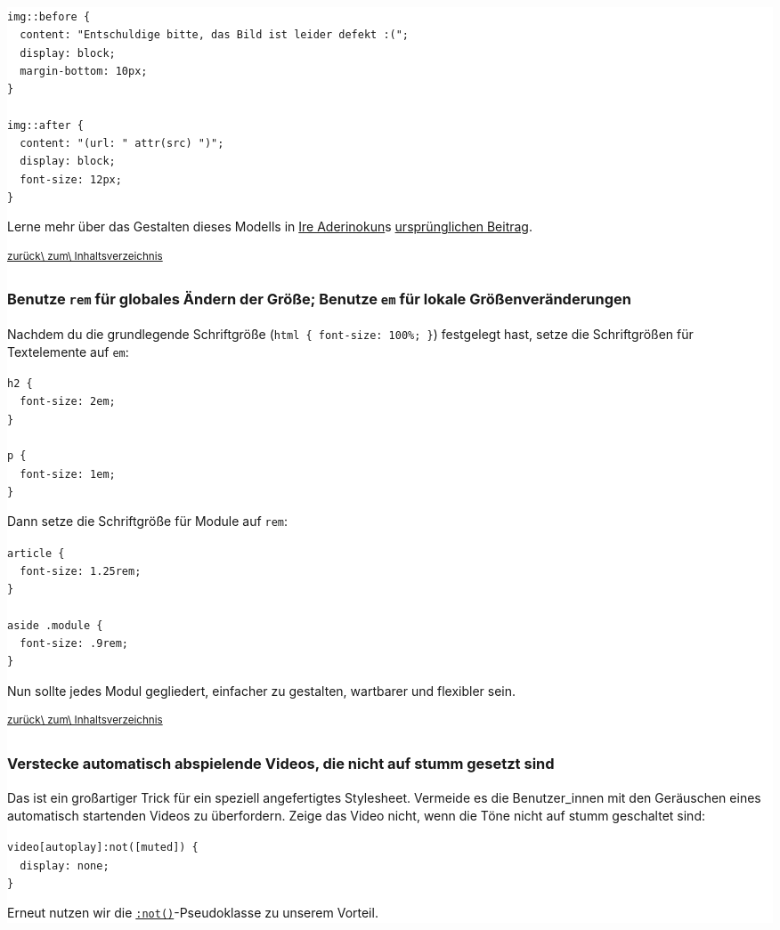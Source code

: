     img::before {
      content: "Entschuldige bitte, das Bild ist leider defekt :(";
      display: block;
      margin-bottom: 10px;
    }

    img::after {
      content: "(url: " attr(src) ")";
      display: block;
      font-size: 12px;
    }

Lerne mehr über das Gestalten dieses Modells in [Ire Aderinokun](https://github.com/ireade/)s [ursprünglichen Beitrag](http://bitsofco.de/styling-broken-images/).

<sup>[zurück\ zum\ Inhaltsverzeichnis](#inhaltsverzeichnis)</sup>

### Benutze `rem` für globales Ändern der Größe; Benutze `em` für lokale Größenveränderungen

Nachdem du die grundlegende Schriftgröße (`html { font-size: 100%; }`) festgelegt hast, setze die Schriftgrößen für Textelemente auf `em`:

    h2 {
      font-size: 2em;
    }

    p {
      font-size: 1em;
    }

Dann setze die Schriftgröße für Module auf `rem`:

    article {
      font-size: 1.25rem;
    }

    aside .module {
      font-size: .9rem;
    }

Nun sollte jedes Modul gegliedert, einfacher zu gestalten, wartbarer und flexibler sein.

<sup>[zurück\ zum\ Inhaltsverzeichnis](#inhaltsverzeichnis)</sup>

### Verstecke automatisch abspielende Videos, die nicht auf stumm gesetzt sind

Das ist ein großartiger Trick für ein speziell angefertigtes Stylesheet. Vermeide es die Benutzer_innen mit den Geräuschen eines automatisch startenden Videos zu überfordern. Zeige das Video nicht, wenn die Töne nicht auf stumm geschaltet sind:

    video[autoplay]:not([muted]) {
      display: none;
    }

Erneut nutzen wir die [`:not()`](#benutze-not-um-rahmen-an-die-navigation-zu-setzen-oder-zu-entfernen)-Pseudoklasse zu unserem Vorteil.
